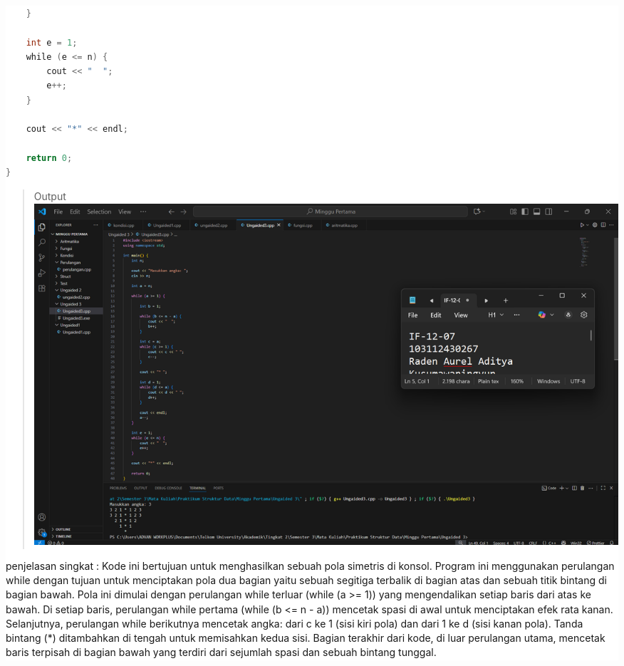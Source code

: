 ```go
    }

    int e = 1;
    while (e <= n) {
        cout << "  ";
        e++;
    }
    
    cout << "*" << endl;

    return 0;
}

```

> Output
> ![Screenshot bagian x](output/Ungaided3yagesya.png)

penjelasan singkat : 
Kode ini bertujuan untuk menghasilkan sebuah pola simetris di konsol. Program ini menggunakan perulangan while dengan tujuan untuk menciptakan pola dua bagian yaitu sebuah segitiga terbalik di bagian atas dan sebuah titik bintang di bagian bawah. Pola ini dimulai dengan perulangan while terluar (while (a >= 1)) yang mengendalikan setiap baris dari atas ke bawah. Di setiap baris, perulangan while pertama (while (b <= n - a)) mencetak spasi di awal untuk menciptakan efek rata kanan. Selanjutnya, perulangan while berikutnya mencetak angka: dari c ke 1 (sisi kiri pola) dan dari 1 ke d (sisi kanan pola). Tanda bintang (*) ditambahkan di tengah untuk memisahkan kedua sisi. Bagian terakhir dari kode, di luar perulangan utama, mencetak baris terpisah di bagian bawah yang terdiri dari sejumlah spasi dan sebuah bintang tunggal.
